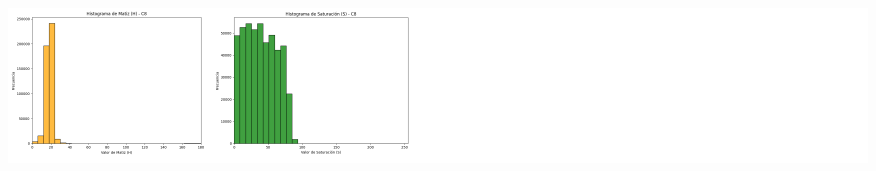   <img src="graphs_images/C8_hue.png" alt="C8 Hue" width="200"/>
  <img src="graphs_images/C8_saturation.png" alt="C8 Saturation" width="200"/>